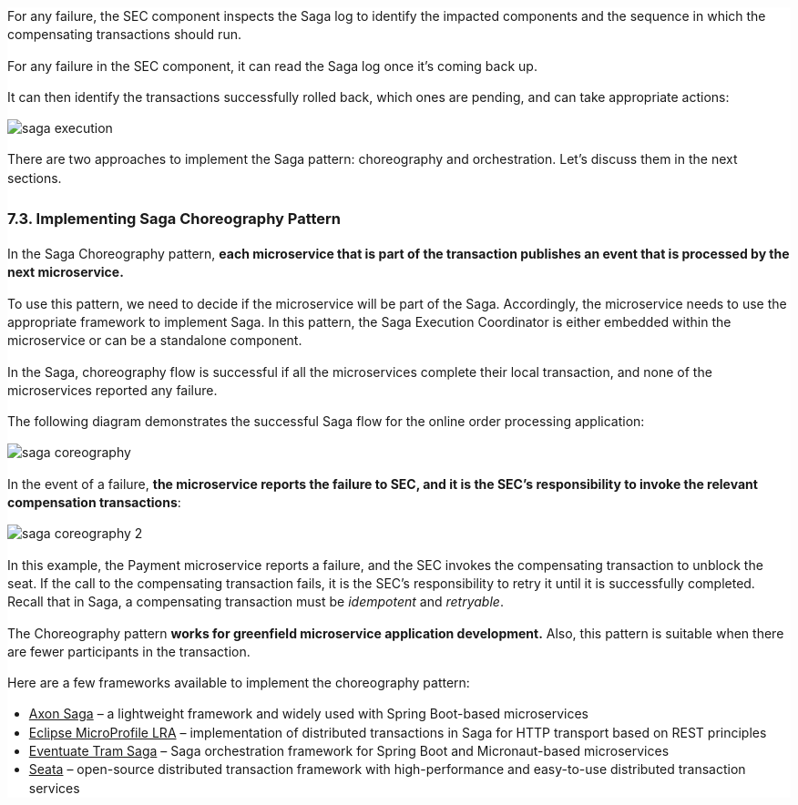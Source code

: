For any failure, the SEC component inspects the Saga log to identify the impacted components and the sequence in which the compensating transactions should run.

For any failure in the SEC component, it can read the Saga log once it’s coming back up.

It can then identify the transactions successfully rolled back, which ones are pending, and can take appropriate actions:

![saga execution](https://www.baeldung.com/wp-content/uploads/sites/4/2021/04/saga-execution.png)

There are two approaches to implement the Saga pattern: choreography and orchestration. Let’s discuss them in the next sections.

### 7.3. Implementing Saga Choreography Pattern[](https://www.baeldung.com/cs/saga-pattern-microservices#3-implementing-saga-choreography-pattern)

In the Saga Choreography pattern, **each microservice that is part of the transaction publishes an event that is processed by the next microservice.**

To use this pattern, we need to decide if the microservice will be part of the Saga. Accordingly, the microservice needs to use the appropriate framework to implement Saga. In this pattern, the Saga Execution Coordinator is either embedded within the microservice or can be a standalone component.

In the Saga, choreography flow is successful if all the microservices complete their local transaction, and none of the microservices reported any failure.

The following diagram demonstrates the successful Saga flow for the online order processing application:

![saga coreography](https://www.baeldung.com/wp-content/uploads/sites/4/2021/04/saga-coreography.png)

In the event of a failure, **the microservice reports the failure to SEC, and it is the SEC’s responsibility to invoke the relevant compensation transactions**:

![saga coreography 2](https://www.baeldung.com/wp-content/uploads/sites/4/2021/04/saga-coreography-2.png)

In this example, the Payment microservice reports a failure, and the SEC invokes the compensating transaction to unblock the seat. If the call to the compensating transaction fails, it is the SEC’s responsibility to retry it until it is successfully completed. Recall that in Saga, a compensating transaction must be _idempotent_ and _retryable_.

The Choreography pattern **works for greenfield microservice application development.** Also, this pattern is suitable when there are fewer participants in the transaction.

Here are a few frameworks available to implement the choreography pattern:

-   [Axon Saga](https://docs.axoniq.io/reference-guide/v/3.1/part-ii-domain-logic/sagas) – a lightweight framework and widely used with Spring Boot-based microservices
-   [Eclipse MicroProfile LRA](https://github.com/eclipse/microprofile-lra) – implementation of distributed transactions in Saga for HTTP transport based on REST principles
-   [Eventuate Tram Saga](https://eventuate.io/docs/manual/eventuate-tram/latest/getting-started-eventuate-tram-sagas.html) – Saga orchestration framework for Spring Boot and Micronaut-based microservices
-   [Seata](http://seata.io/en-us/docs/dev/mode/saga-mode.html) – open-source distributed transaction framework with high-performance and easy-to-use distributed transaction services

